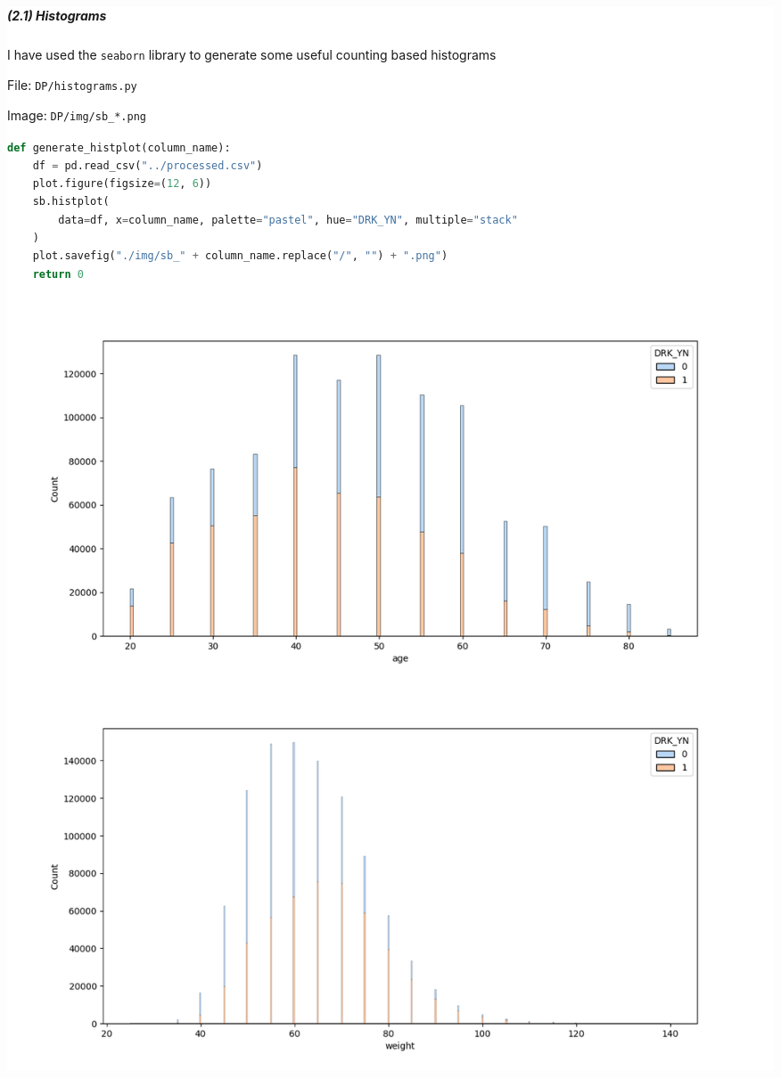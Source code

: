 ##### (2.1) Histograms

I have used the `seaborn` library to generate some useful counting based histograms

File: `DP/histograms.py`

Image: `DP/img/sb_*.png`

```python
def generate_histplot(column_name):
    df = pd.read_csv("../processed.csv")
    plot.figure(figsize=(12, 6))
    sb.histplot(
        data=df, x=column_name, palette="pastel", hue="DRK_YN", multiple="stack"
    )
    plot.savefig("./img/sb_" + column_name.replace("/", "") + ".png")
    return 0
```

![Age vs Drinking Status](./DP/img/sb_age.png)
![Weight vs Drinking status](./DP/img/sb_weight.png)